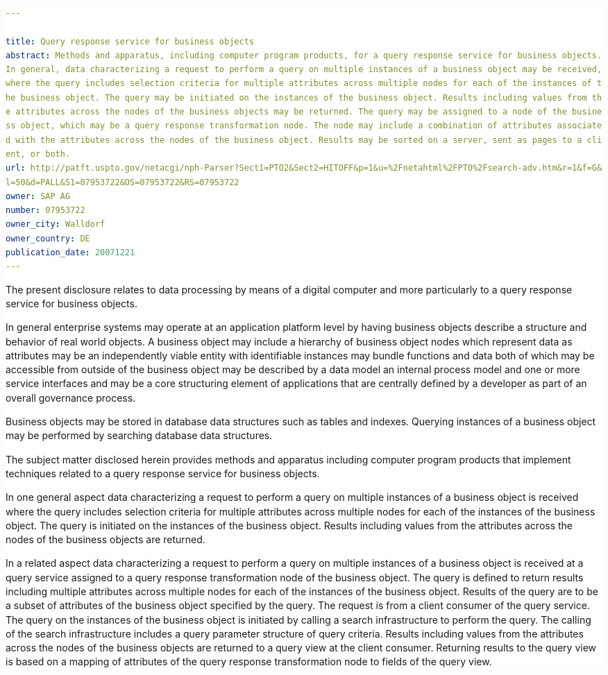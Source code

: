 ```yaml
---

title: Query response service for business objects
abstract: Methods and apparatus, including computer program products, for a query response service for business objects. In general, data characterizing a request to perform a query on multiple instances of a business object may be received, where the query includes selection criteria for multiple attributes across multiple nodes for each of the instances of the business object. The query may be initiated on the instances of the business object. Results including values from the attributes across the nodes of the business objects may be returned. The query may be assigned to a node of the business object, which may be a query response transformation node. The node may include a combination of attributes associated with the attributes across the nodes of the business object. Results may be sorted on a server, sent as pages to a client, or both.
url: http://patft.uspto.gov/netacgi/nph-Parser?Sect1=PTO2&Sect2=HITOFF&p=1&u=%2Fnetahtml%2FPTO%2Fsearch-adv.htm&r=1&f=G&l=50&d=PALL&S1=07953722&OS=07953722&RS=07953722
owner: SAP AG
number: 07953722
owner_city: Walldorf
owner_country: DE
publication_date: 20071221
---
```

The present disclosure relates to data processing by means of a digital computer and more particularly to a query response service for business objects.

In general enterprise systems may operate at an application platform level by having business objects describe a structure and behavior of real world objects. A business object may include a hierarchy of business object nodes which represent data as attributes may be an independently viable entity with identifiable instances may bundle functions and data both of which may be accessible from outside of the business object may be described by a data model an internal process model and one or more service interfaces and may be a core structuring element of applications that are centrally defined by a developer as part of an overall governance process.

Business objects may be stored in database data structures such as tables and indexes. Querying instances of a business object may be performed by searching database data structures.

The subject matter disclosed herein provides methods and apparatus including computer program products that implement techniques related to a query response service for business objects.

In one general aspect data characterizing a request to perform a query on multiple instances of a business object is received where the query includes selection criteria for multiple attributes across multiple nodes for each of the instances of the business object. The query is initiated on the instances of the business object. Results including values from the attributes across the nodes of the business objects are returned.

In a related aspect data characterizing a request to perform a query on multiple instances of a business object is received at a query service assigned to a query response transformation node of the business object. The query is defined to return results including multiple attributes across multiple nodes for each of the instances of the business object. Results of the query are to be a subset of attributes of the business object specified by the query. The request is from a client consumer of the query service. The query on the instances of the business object is initiated by calling a search infrastructure to perform the query. The calling of the search infrastructure includes a query parameter structure of query criteria. Results including values from the attributes across the nodes of the business objects are returned to a query view at the client consumer. Returning results to the query view is based on a mapping of attributes of the query response transformation node to fields of the query view.
